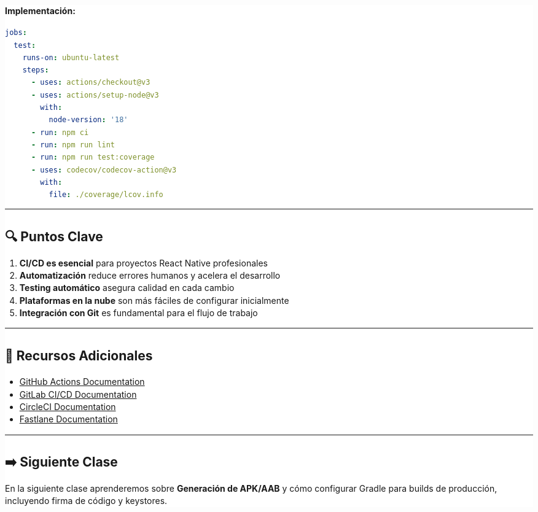 **Implementación:**
```yaml
jobs:
  test:
    runs-on: ubuntu-latest
    steps:
      - uses: actions/checkout@v3
      - uses: actions/setup-node@v3
        with:
          node-version: '18'
      - run: npm ci
      - run: npm run lint
      - run: npm run test:coverage
      - uses: codecov/codecov-action@v3
        with:
          file: ./coverage/lcov.info
```

---

## 🔍 Puntos Clave

1. **CI/CD es esencial** para proyectos React Native profesionales
2. **Automatización** reduce errores humanos y acelera el desarrollo
3. **Testing automático** asegura calidad en cada cambio
4. **Plataformas en la nube** son más fáciles de configurar inicialmente
5. **Integración con Git** es fundamental para el flujo de trabajo

---

## 📖 Recursos Adicionales

- [GitHub Actions Documentation](https://docs.github.com/en/actions)
- [GitLab CI/CD Documentation](https://docs.gitlab.com/ee/ci/)
- [CircleCI Documentation](https://circleci.com/docs/)
- [Fastlane Documentation](https://docs.fastlane.tools/)

---

## ➡️ Siguiente Clase
En la siguiente clase aprenderemos sobre **Generación de APK/AAB** y cómo configurar Gradle para builds de producción, incluyendo firma de código y keystores.

